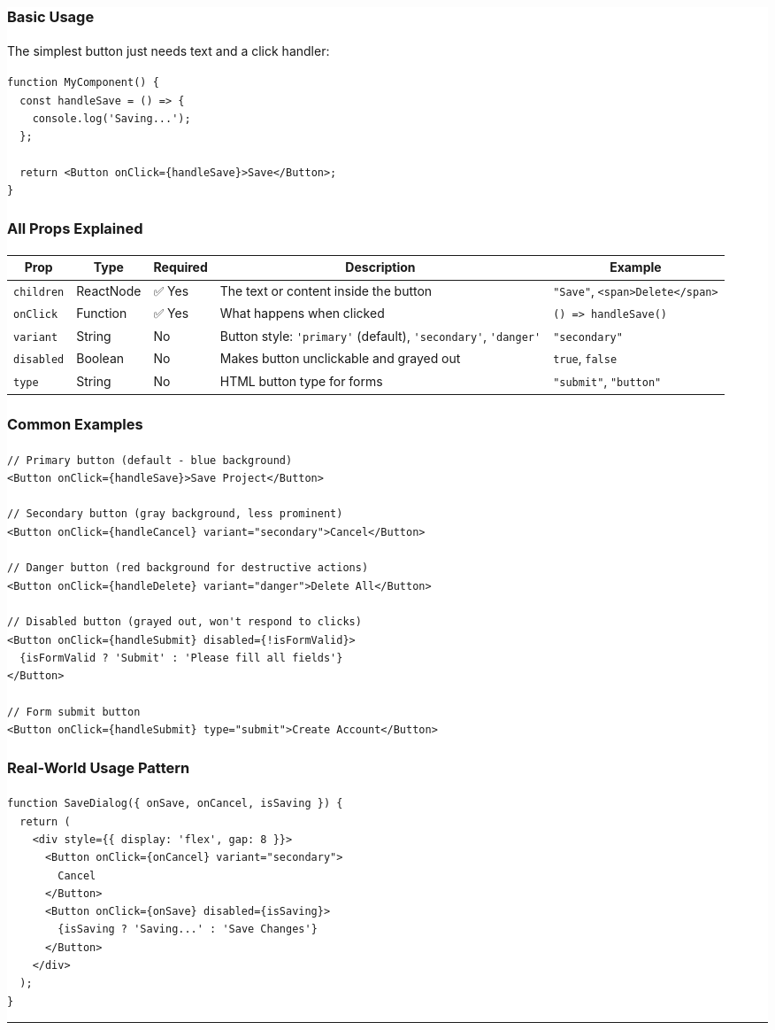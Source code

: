 ### Basic Usage
The simplest button just needs text and a click handler:

```tsx
function MyComponent() {
  const handleSave = () => {
    console.log('Saving...');
  };

  return <Button onClick={handleSave}>Save</Button>;
}
```

### All Props Explained

| Prop | Type | Required | Description | Example |
|------|------|----------|-------------|---------|
| `children` | ReactNode | ✅ Yes | The text or content inside the button | `"Save"`, `<span>Delete</span>` |
| `onClick` | Function | ✅ Yes | What happens when clicked | `() => handleSave()` |
| `variant` | String | No | Button style: `'primary'` (default), `'secondary'`, `'danger'` | `"secondary"` |
| `disabled` | Boolean | No | Makes button unclickable and grayed out | `true`, `false` |
| `type` | String | No | HTML button type for forms | `"submit"`, `"button"` |

### Common Examples

```tsx
// Primary button (default - blue background)
<Button onClick={handleSave}>Save Project</Button>

// Secondary button (gray background, less prominent)
<Button onClick={handleCancel} variant="secondary">Cancel</Button>

// Danger button (red background for destructive actions)
<Button onClick={handleDelete} variant="danger">Delete All</Button>

// Disabled button (grayed out, won't respond to clicks)
<Button onClick={handleSubmit} disabled={!isFormValid}>
  {isFormValid ? 'Submit' : 'Please fill all fields'}
</Button>

// Form submit button
<Button onClick={handleSubmit} type="submit">Create Account</Button>
```

### Real-World Usage Pattern
```tsx
function SaveDialog({ onSave, onCancel, isSaving }) {
  return (
    <div style={{ display: 'flex', gap: 8 }}>
      <Button onClick={onCancel} variant="secondary">
        Cancel
      </Button>
      <Button onClick={onSave} disabled={isSaving}>
        {isSaving ? 'Saving...' : 'Save Changes'}
      </Button>
    </div>
  );
}
```

---